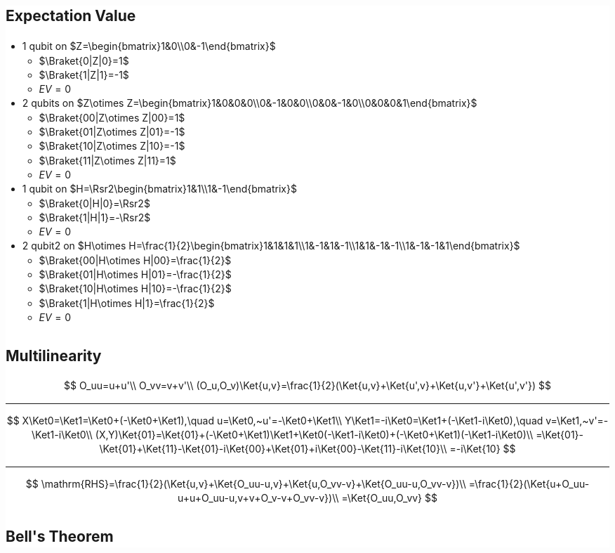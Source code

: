 ## Expectation Value

- 1 qubit on $Z=\begin{bmatrix}1&0\\0&-1\end{bmatrix}$
  - $\Braket{0|Z|0}=1$
  - $\Braket{1|Z|1}=-1$
  - $EV=0$
- 2 qubits on $Z\otimes Z=\begin{bmatrix}1&0&0&0\\0&-1&0&0\\0&0&-1&0\\0&0&0&1\end{bmatrix}$
  - $\Braket{00|Z\otimes Z|00}=1$
  - $\Braket{01|Z\otimes Z|01}=-1$
  - $\Braket{10|Z\otimes Z|10}=-1$
  - $\Braket{11|Z\otimes Z|11}=1$
  - $EV=0$
- 1 qubit on $H=\Rsr2\begin{bmatrix}1&1\\1&-1\end{bmatrix}$
  - $\Braket{0|H|0}=\Rsr2$
  - $\Braket{1|H|1}=-\Rsr2$
  - $EV=0$
- 2 qubit2 on $H\otimes H=\frac{1}{2}\begin{bmatrix}1&1&1&1\\1&-1&1&-1\\1&1&-1&-1\\1&-1&-1&1\end{bmatrix}$
  - $\Braket{00|H\otimes H|00}=\frac{1}{2}$
  - $\Braket{01|H\otimes H|01}=-\frac{1}{2}$
  - $\Braket{10|H\otimes H|10}=-\frac{1}{2}$
  - $\Braket{1|H\otimes H|1}=\frac{1}{2}$
  - $EV=0$

## Multilinearity

$$
O_uu=u+u'\\
O_vv=v+v'\\
(O_u,O_v)\Ket{u,v}=\frac{1}{2}(\Ket{u,v}+\Ket{u',v}+\Ket{u,v'}+\Ket{u',v'})
$$

---

$$
X\Ket0=\Ket1=\Ket0+(-\Ket0+\Ket1),\quad u=\Ket0,~u'=-\Ket0+\Ket1\\
Y\Ket1=-i\Ket0=\Ket1+(-\Ket1-i\Ket0),\quad v=\Ket1,~v'=-\Ket1-i\Ket0\\
(X,Y)\Ket{01}=\Ket{01}+(-\Ket0+\Ket1)\Ket1+\Ket0(-\Ket1-i\Ket0)+(-\Ket0+\Ket1)(-\Ket1-i\Ket0)\\
=\Ket{01}-\Ket{01}+\Ket{11}-\Ket{01}-i\Ket{00}+\Ket{01}+i\Ket{00}-\Ket{11}-i\Ket{10}\\
=-i\Ket{10}
$$

---

$$
\mathrm{RHS}=\frac{1}{2}(\Ket{u,v}+\Ket{O_uu-u,v}+\Ket{u,O_vv-v}+\Ket{O_uu-u,O_vv-v})\\
=\frac{1}{2}(\Ket{u+O_uu-u+u+O_uu-u,v+v+O_v-v+O_vv-v})\\
=\Ket{O_uu,O_vv}
$$



## Bell's Theorem
